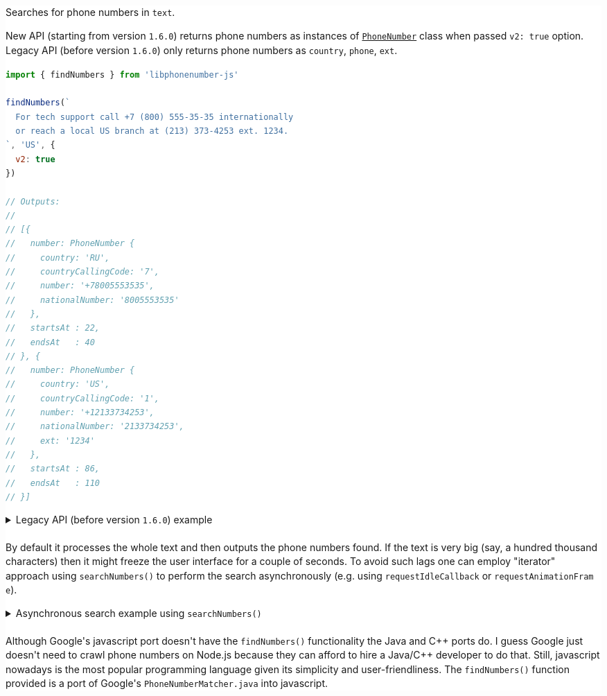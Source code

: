 Searches for phone numbers in `text`.

New API (starting from version `1.6.0`) returns phone numbers as instances of [`PhoneNumber`](#phonenumber) class when passed `v2: true` option. Legacy API (before version `1.6.0`) only returns phone numbers as `country`, `phone`, `ext`.

```js
import { findNumbers } from 'libphonenumber-js'

findNumbers(`
  For tech support call +7 (800) 555-35-35 internationally
  or reach a local US branch at (213) 373-4253 ext. 1234.
`, 'US', {
  v2: true
})

// Outputs:
//
// [{
//   number: PhoneNumber {
//     country: 'RU',
//     countryCallingCode: '7',
//     number: '+78005553535',
//     nationalNumber: '8005553535'
//   },
//   startsAt : 22,
//   endsAt   : 40
// }, {
//   number: PhoneNumber {
//     country: 'US',
//     countryCallingCode: '1',
//     number: '+12133734253',
//     nationalNumber: '2133734253',
//     ext: '1234'
//   },
//   startsAt : 86,
//   endsAt   : 110
// }]
```

<details><summary>Legacy API (before version <code>1.6.0</code>) example</summary></details>

####

By default it processes the whole text and then outputs the phone numbers found. If the text is very big (say, a hundred thousand characters) then it might freeze the user interface for a couple of seconds. To avoid such lags one can employ "iterator" approach using `searchNumbers()` to perform the search asynchronously (e.g. using `requestIdleCallback` or `requestAnimationFrame`).

<details><summary>Asynchronous search example using <code>searchNumbers()</code></summary></details>

####

Although Google's javascript port doesn't have the `findNumbers()` functionality the Java and C++ ports do. I guess Google just doesn't need to crawl phone numbers on Node.js because they can afford to hire a Java/C++ developer to do that. Still, javascript nowadays is the most popular programming language given its simplicity and user-friendliness. The `findNumbers()` function provided is a port of Google's `PhoneNumberMatcher.java` into javascript.
